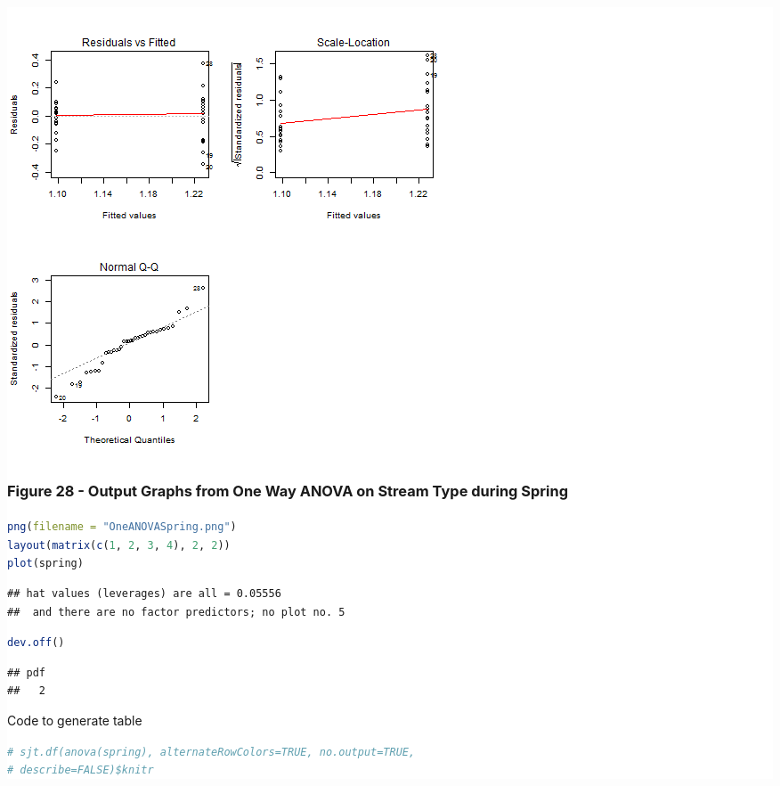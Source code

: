 ![plot of chunk unnamed-chunk-81](figure/unnamed-chunk-81.png) 

### Figure 28 - Output Graphs from One Way ANOVA on Stream Type during Spring

```r
png(filename = "OneANOVASpring.png")
layout(matrix(c(1, 2, 3, 4), 2, 2))
plot(spring)
```

```
## hat values (leverages) are all = 0.05556
##  and there are no factor predictors; no plot no. 5
```

```r
dev.off()
```

```
## pdf 
##   2
```


Code to generate table

```r
# sjt.df(anova(spring), alternateRowColors=TRUE, no.output=TRUE,
# describe=FALSE)$knitr

```
